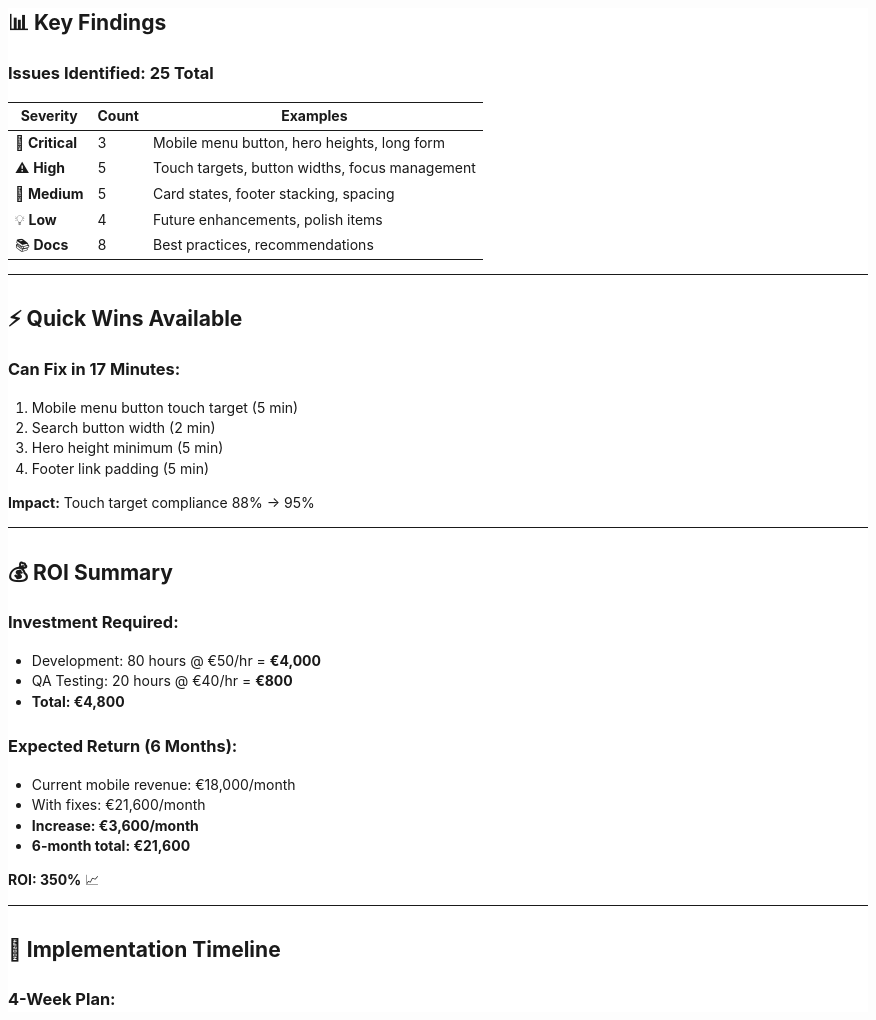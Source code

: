 ## 📊 Key Findings

### Issues Identified: **25 Total**

| Severity | Count | Examples |
|----------|-------|----------|
| 🚨 **Critical** | 3 | Mobile menu button, hero heights, long form |
| ⚠️ **High** | 5 | Touch targets, button widths, focus management |
| 📝 **Medium** | 5 | Card states, footer stacking, spacing |
| 💡 **Low** | 4 | Future enhancements, polish items |
| 📚 **Docs** | 8 | Best practices, recommendations |

---

## ⚡ Quick Wins Available

### Can Fix in 17 Minutes:
1. Mobile menu button touch target (5 min)
2. Search button width (2 min)
3. Hero height minimum (5 min)
4. Footer link padding (5 min)

**Impact:** Touch target compliance 88% → 95%

---

## 💰 ROI Summary

### Investment Required:
- Development: 80 hours @ €50/hr = **€4,000**
- QA Testing: 20 hours @ €40/hr = **€800**
- **Total: €4,800**

### Expected Return (6 Months):
- Current mobile revenue: €18,000/month
- With fixes: €21,600/month
- **Increase: €3,600/month**
- **6-month total: €21,600**

**ROI: 350%** 📈

---

## 📅 Implementation Timeline

### 4-Week Plan:
